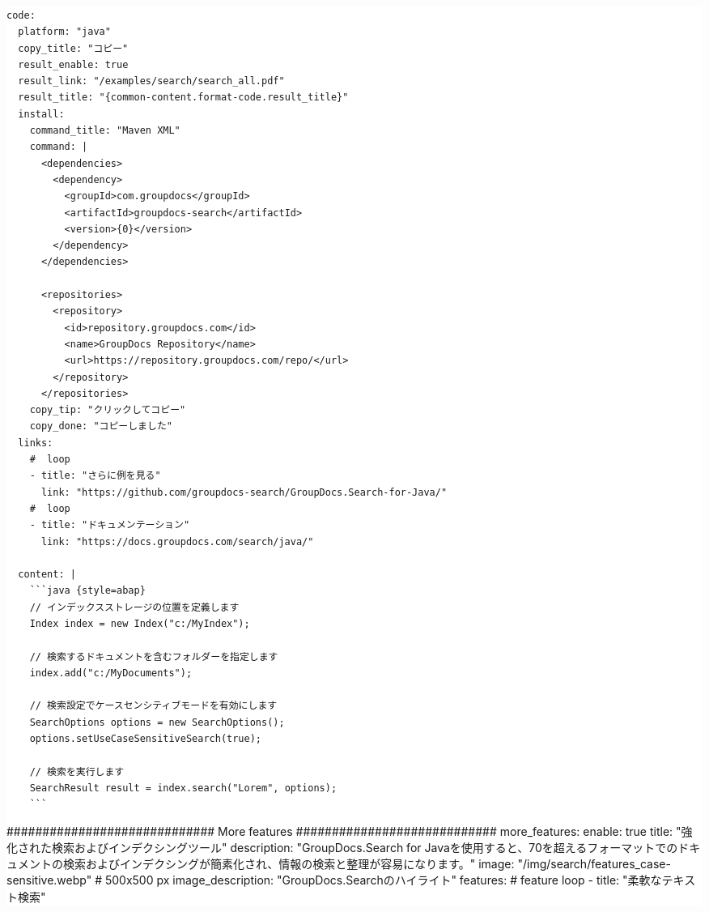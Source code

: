     code:
      platform: "java"
      copy_title: "コピー"
      result_enable: true
      result_link: "/examples/search/search_all.pdf"
      result_title: "{common-content.format-code.result_title}"
      install:
        command_title: "Maven XML"
        command: |
          <dependencies>
            <dependency>
              <groupId>com.groupdocs</groupId>
              <artifactId>groupdocs-search</artifactId>
              <version>{0}</version>
            </dependency>
          </dependencies>

          <repositories>
            <repository>
              <id>repository.groupdocs.com</id>
              <name>GroupDocs Repository</name>
              <url>https://repository.groupdocs.com/repo/</url>
            </repository>
          </repositories>
        copy_tip: "クリックしてコピー"
        copy_done: "コピーしました"
      links:
        #  loop
        - title: "さらに例を見る"
          link: "https://github.com/groupdocs-search/GroupDocs.Search-for-Java/"
        #  loop
        - title: "ドキュメンテーション"
          link: "https://docs.groupdocs.com/search/java/"
          
      content: |
        ```java {style=abap}
        // インデックスストレージの位置を定義します
        Index index = new Index("c:/MyIndex");

        // 検索するドキュメントを含むフォルダーを指定します
        index.add("c:/MyDocuments");

        // 検索設定でケースセンシティブモードを有効にします
        SearchOptions options = new SearchOptions();
        options.setUseCaseSensitiveSearch(true);

        // 検索を実行します
        SearchResult result = index.search("Lorem", options);
        ```            

############################# More features ############################
more_features:
  enable: true
  title: "強化された検索およびインデクシングツール"
  description: "GroupDocs.Search for Javaを使用すると、70を超えるフォーマットでのドキュメントの検索およびインデクシングが簡素化され、情報の検索と整理が容易になります。"
  image: "/img/search/features_case-sensitive.webp" # 500x500 px
  image_description: "GroupDocs.Searchのハイライト"
  features:
    # feature loop
    - title: "柔軟なテキスト検索"